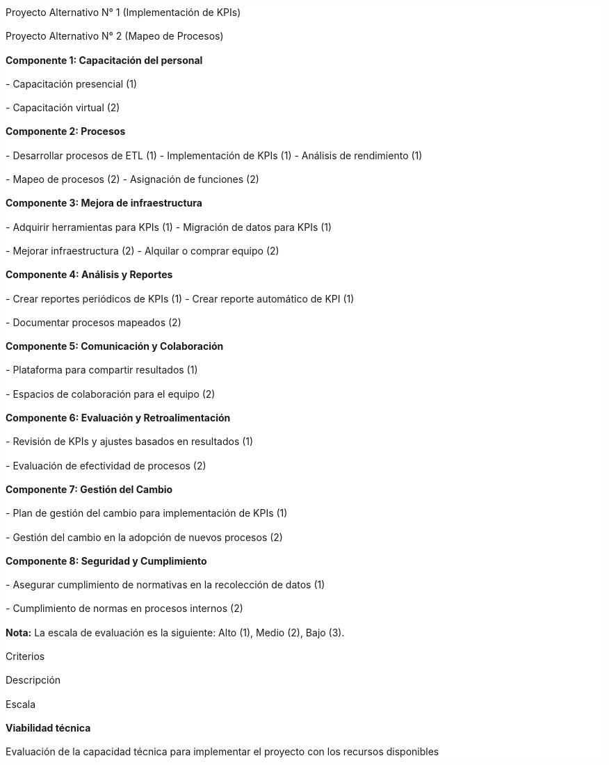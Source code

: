 Proyecto Alternativo N° 1 (Implementación de KPIs)

Proyecto Alternativo N° 2 (Mapeo de Procesos)

**Componente 1: Capacitación del personal**

\- Capacitación presencial (1)

\- Capacitación virtual (2)

**Componente 2: Procesos**

\- Desarrollar procesos de ETL (1) - Implementación de KPIs (1) - Análisis de rendimiento (1)

\- Mapeo de procesos (2) - Asignación de funciones (2)

**Componente 3: Mejora de infraestructura**

\- Adquirir herramientas para KPIs (1) - Migración de datos para KPIs (1)

\- Mejorar infraestructura (2) - Alquilar o comprar equipo (2)

**Componente 4: Análisis y Reportes**

\- Crear reportes periódicos de KPIs (1) - Crear reporte automático de KPI (1)

\- Documentar procesos mapeados (2)

**Componente 5: Comunicación y Colaboración**

\- Plataforma para compartir resultados (1)

\- Espacios de colaboración para el equipo (2)

**Componente 6: Evaluación y Retroalimentación**

\- Revisión de KPIs y ajustes basados en resultados (1)

\- Evaluación de efectividad de procesos (2)

**Componente 7: Gestión del Cambio**

\- Plan de gestión del cambio para implementación de KPIs (1)

\- Gestión del cambio en la adopción de nuevos procesos (2)

**Componente 8: Seguridad y Cumplimiento**

\- Asegurar cumplimiento de normativas en la recolección de datos (1)

\- Cumplimiento de normas en procesos internos (2)

  

**Nota:** La escala de evaluación es la siguiente: Alto (1), Medio (2), Bajo (3).

Criterios

Descripción

Escala

**Viabilidad técnica**

Evaluación de la capacidad técnica para implementar el proyecto con los recursos disponibles
